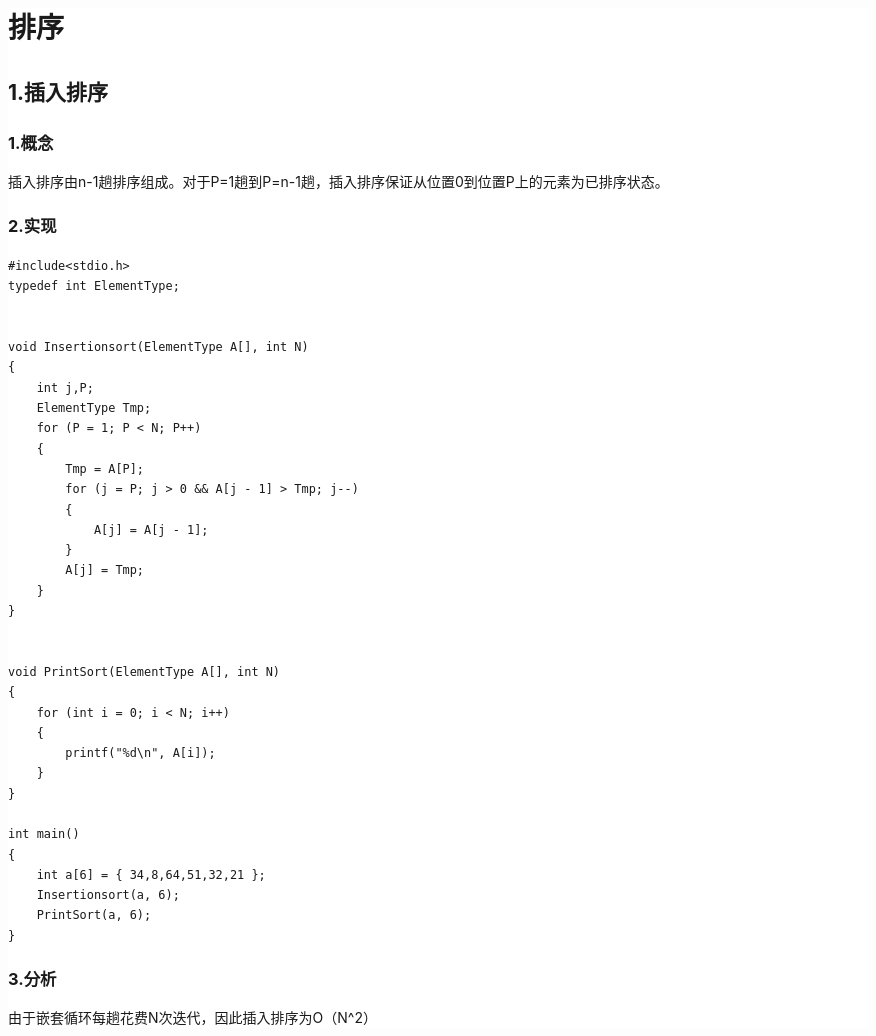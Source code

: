 # 排序

## 1.插入排序

### 1.概念

插入排序由n-1趟排序组成。对于P=1趟到P=n-1趟，插入排序保证从位置0到位置P上的元素为已排序状态。

### 2.实现

```
#include<stdio.h>
typedef int ElementType;


void Insertionsort(ElementType A[], int N)
{
	int j,P;
	ElementType Tmp;
	for (P = 1; P < N; P++)
	{
		Tmp = A[P];
		for (j = P; j > 0 && A[j - 1] > Tmp; j--)
		{
			A[j] = A[j - 1];
		}
		A[j] = Tmp;
	}
}


void PrintSort(ElementType A[], int N)
{
	for (int i = 0; i < N; i++)
	{
		printf("%d\n", A[i]);
	}
}

int main()
{
	int a[6] = { 34,8,64,51,32,21 };
	Insertionsort(a, 6);
	PrintSort(a, 6);
}
```

### 3.分析

由于嵌套循环每趟花费N次迭代，因此插入排序为O（N^2）
